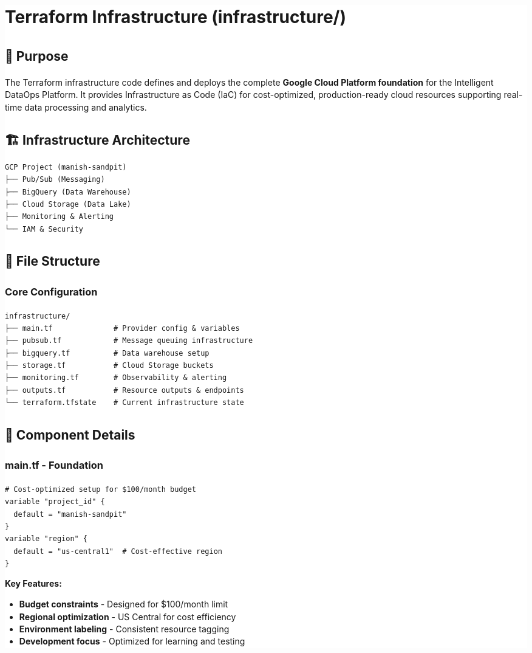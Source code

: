 # Terraform Infrastructure (infrastructure/)

## **🎯 Purpose**

The Terraform infrastructure code defines and deploys the complete **Google Cloud Platform foundation** for the Intelligent DataOps Platform. It provides Infrastructure as Code (IaC) for cost-optimized, production-ready cloud resources supporting real-time data processing and analytics.

## **🏗️ Infrastructure Architecture**
```
GCP Project (manish-sandpit)
├── Pub/Sub (Messaging)
├── BigQuery (Data Warehouse) 
├── Cloud Storage (Data Lake)
├── Monitoring & Alerting
└── IAM & Security
```

## **📁 File Structure**

### **Core Configuration**
```
infrastructure/
├── main.tf              # Provider config & variables
├── pubsub.tf            # Message queuing infrastructure  
├── bigquery.tf          # Data warehouse setup
├── storage.tf           # Cloud Storage buckets
├── monitoring.tf        # Observability & alerting
├── outputs.tf           # Resource outputs & endpoints
└── terraform.tfstate    # Current infrastructure state
```

## **🔧 Component Details**

### **main.tf - Foundation**
```hcl
# Cost-optimized setup for $100/month budget
variable "project_id" {
  default = "manish-sandpit"
}
variable "region" {
  default = "us-central1"  # Cost-effective region
}
```

**Key Features:**
- **Budget constraints** - Designed for $100/month limit
- **Regional optimization** - US Central for cost efficiency  
- **Environment labeling** - Consistent resource tagging
- **Development focus** - Optimized for learning and testing
